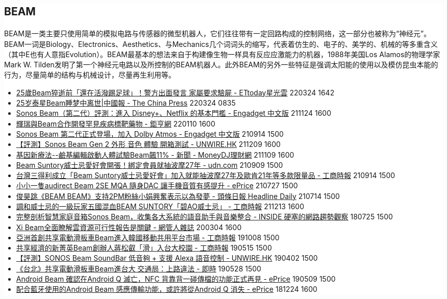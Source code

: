 ## BEAM

BEAM是一类主要只使用简单的模拟电路与传感器的微型机器人，它们往往带有一定回路构成的控制网络，这一部分也被称为“神经元”。BEAM一词是Biology、Electronics、Aesthetics、与Mechanics几个词词头的缩写，代表着仿生的、电子的、美学的、机械的等多重含义（其中E也有人意指Evolution）。BEAM最基本的想法来自于构建像生物一样具有反应应激能力的机器，1988年美国Los Alamos的物理学家Mark W. Tilden发明了第一个神经元电路以及所控制的BEAM机器人。此外BEAM的另外一些特征是强调太阳能的使用以及模仿昆虫本能的行为，尽量简单的结构与机械设计，尽量再生利用等。
- [25歲Beam猝逝前「還在活潑踢足球」！警方出面發言 家屬要求驗屍 - ETtoday星光雲](https://star.ettoday.net/news/2215232 "25歲Beam猝逝前「還在活潑踢足球」！警方出面發言 家屬要求驗屍 - ETtoday星光雲") 220324 1642
- [25岁泰星Beam睡梦中离世|中國報 - The China Press](https://www.chinapress.com.my/20220324/25%E5%B2%81%E6%B3%B0%E6%98%9Fbeam%E7%9D%A1%E6%A2%A6%E4%B8%AD%E7%A6%BB%E4%B8%96/ "25岁泰星Beam睡梦中离世|中國報 - The China Press") 220324 0835
- [Sonos Beam（第二代）評測：進入 Disney+、Netflix 的基本門檻 - Engadget 中文版](https://chinese.engadget.com/sonos-beam-gen-2-soundbar-review-031411593.html "Sonos Beam（第二代）評測：進入 Disney+、Netflix 的基本門檻 - Engadget 中文版") 211124 1600
- [輝瑞與Beam合作開發罕見疾病標靶藥物 - 鉅亨網](https://m.cnyes.com/news/id/4801070 "輝瑞與Beam合作開發罕見疾病標靶藥物 - 鉅亨網") 220110 1600
- [Sonos Beam 第二代正式登場，加入 Dolby Atmos - Engadget 中文版](https://chinese.engadget.com/sonos-beam-2nd-generation-home-theater-soundbar-143547609.html "Sonos Beam 第二代正式登場，加入 Dolby Atmos - Engadget 中文版") 210914 1500
- [【評測】Sonos Beam Gen 2 外形 音色 體驗 開箱測試 - UNWIRE.HK](https://unwire.hk/2021/12/09/sonos-beam-2-review/wireless-home/ "【評測】Sonos Beam Gen 2 外形 音色 體驗 開箱測試 - UNWIRE.HK") 211209 1600
- [基因新療法--鹼基編輯啟動人體試驗Beam飆11% - 新聞 - MoneyDJ理財網](https://www.moneydj.com/kmdj/news/newsviewer.aspx?a=fe289671-d618-48fa-8cbf-ce494a780141 "基因新療法--鹼基編輯啟動人體試驗Beam飆11% - 新聞 - MoneyDJ理財網") 211109 1600
- [Beam Suntory威士忌愛好會開張！綁定會員就抽波摩27年 - udn.com](https://udn.com/news/story/7270/5734711 "Beam Suntory威士忌愛好會開張！綁定會員就抽波摩27年 - udn.com") 210909 1500
- [台灣三得利成立「Beam Suntory威士忌愛好會」加入就能抽波摩27年及歐肯21年等多款限量品 - 工商時報](https://ctee.com.tw/industrynews/consumption/517252.html "台灣三得利成立「Beam Suntory威士忌愛好會」加入就能抽波摩27年及歐肯21年等多款限量品 - 工商時報") 210914 1500
- [小小一隻audirect Beam 2SE MQA 隨身DAC 讓手機音質有感提升 - ePrice](https://m.eprice.com.tw/tech/talk/1183/5653448/1/ "小小一隻audirect Beam 2SE MQA 隨身DAC 讓手機音質有感提升 - ePrice") 210727 1500
- [俊昊跳《BEAM BEAM》支持2PM粉絲小娟興奮表示以為發夢 - 頭條日報 Headline Daily](https://hd.stheadline.com/life/ent/realtime/2131413/%E5%8D%B3%E6%99%82-%E5%A8%9B%E6%A8%82-%E4%BF%8A%E6%98%8A%E8%B7%B3-BEAM-BEAM-%E6%94%AF%E6%8C%81-2PM%E7%B2%89%E7%B5%B2%E5%B0%8F%E5%A8%9F%E8%88%88%E5%A5%AE%E8%A1%A8%E7%A4%BA%E4%BB%A5%E7%82%BA%E7%99%BC%E5%A4%A2 "俊昊跳《BEAM BEAM》支持2PM粉絲小娟興奮表示以為發夢 - 頭條日報 Headline Daily") 210714 1500
- [調和威士忌的一級玩家五國混血BEAM SUNTORY「碧AO威士忌」 - 工商時報](https://ctee.com.tw/industrynews/consumption/564511.html "調和威士忌的一級玩家五國混血BEAM SUNTORY「碧AO威士忌」 - 工商時報") 211213 1600
- [完整剖析智慧家庭音箱Sonos Beam，收集各大系統的語音助手與音樂整合 - INSIDE 硬塞的網路趨勢觀察](https://www.inside.com.tw/article/13658-sonos-beam "完整剖析智慧家庭音箱Sonos Beam，收集各大系統的語音助手與音樂整合 - INSIDE 硬塞的網路趨勢觀察") 180725 1500
- [Xi Beam全面瞭解雲資源可行性報告是關鍵 - 網管人雜誌](https://www.netadmin.com.tw/netadmin/zh-tw/viewpoint/409861C011E9480C879DFBC4EB6084D4 "Xi Beam全面瞭解雲資源可行性報告是關鍵 - 網管人雜誌") 200304 1600
- [亞洲首創共享電動滑板車Beam進入韓國移動共用平台市場 - 工商時報](https://ctee.com.tw/industrynews/consumption/156521.html "亞洲首創共享電動滑板車Beam進入韓國移動共用平台市場 - 工商時報") 191008 1500
- [共享經濟的新菁英Beam創辦人蔣松叡「滑」入台大校園 - 工商時報](https://ctee.com.tw/industrynews/90789.html "共享經濟的新菁英Beam創辦人蔣松叡「滑」入台大校園 - 工商時報") 190515 1500
- [【評測】SONOS Beam SoundBar 低音夠 + 支援 Alexa 語音控制 - UNWIRE.HK](https://unwire.hk/2019/04/02/sonos-beam-soundbar-review/review-2/ "【評測】SONOS Beam SoundBar 低音夠 + 支援 Alexa 語音控制 - UNWIRE.HK") 190402 1500
- [《台北》共享電動滑板車Beam進台大 交通局：上路違法 - 即時](https://news.ltn.com.tw/news/local/paper/1291741 "《台北》共享電動滑板車Beam進台大 交通局：上路違法 - 即時") 190528 1500
- [Android Beam 確認在Android Q 滅亡，NFC 背靠背一碰傳檔的功能正式再見 - ePrice](https://m.eprice.com.tw/mobile/talk/124/5321063/1/ "Android Beam 確認在Android Q 滅亡，NFC 背靠背一碰傳檔的功能正式再見 - ePrice") 190509 1500
- [配合藍牙使用的Android Beam 感應傳輸功能，或許將從Android Q 消失 - ePrice](https://m.eprice.com.tw/mobile/talk/102/5179497/1/ "配合藍牙使用的Android Beam 感應傳輸功能，或許將從Android Q 消失 - ePrice") 181224 1600
